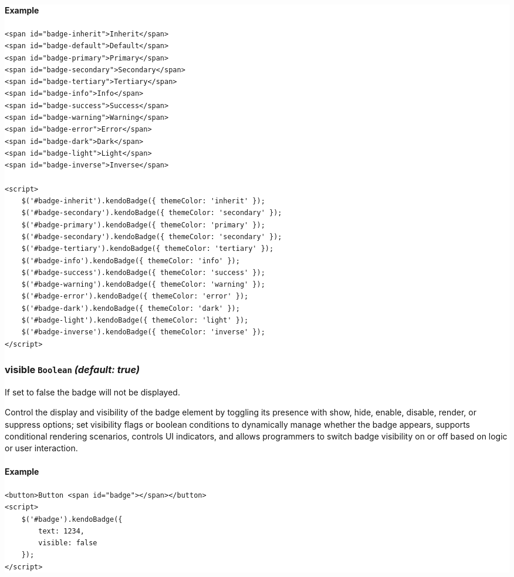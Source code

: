 #### Example

    <span id="badge-inherit">Inherit</span>
    <span id="badge-default">Default</span>
    <span id="badge-primary">Primary</span>
    <span id="badge-secondary">Secondary</span>
    <span id="badge-tertiary">Tertiary</span>
    <span id="badge-info">Info</span>
    <span id="badge-success">Success</span>
    <span id="badge-warning">Warning</span>
    <span id="badge-error">Error</span>
    <span id="badge-dark">Dark</span>
    <span id="badge-light">Light</span>
    <span id="badge-inverse">Inverse</span>

    <script>
        $('#badge-inherit').kendoBadge({ themeColor: 'inherit' });
        $('#badge-secondary').kendoBadge({ themeColor: 'secondary' });
        $('#badge-primary').kendoBadge({ themeColor: 'primary' });
        $('#badge-secondary').kendoBadge({ themeColor: 'secondary' });
        $('#badge-tertiary').kendoBadge({ themeColor: 'tertiary' });
        $('#badge-info').kendoBadge({ themeColor: 'info' });
        $('#badge-success').kendoBadge({ themeColor: 'success' });
        $('#badge-warning').kendoBadge({ themeColor: 'warning' });
        $('#badge-error').kendoBadge({ themeColor: 'error' });
        $('#badge-dark').kendoBadge({ themeColor: 'dark' });
        $('#badge-light').kendoBadge({ themeColor: 'light' });
        $('#badge-inverse').kendoBadge({ themeColor: 'inverse' });
    </script>


### visible `Boolean` *(default: true)*

If set to false the badge will not be displayed.


<div class="meta-api-description">
Control the display and visibility of the badge element by toggling its presence with show, hide, enable, disable, render, or suppress options; set visibility flags or boolean conditions to dynamically manage whether the badge appears, supports conditional rendering scenarios, controls UI indicators, and allows programmers to switch badge visibility on or off based on logic or user interaction.
</div>

#### Example

    <button>Button <span id="badge"></span></button>
    <script>
        $('#badge').kendoBadge({
            text: 1234,
            visible: false
        });
    </script>


